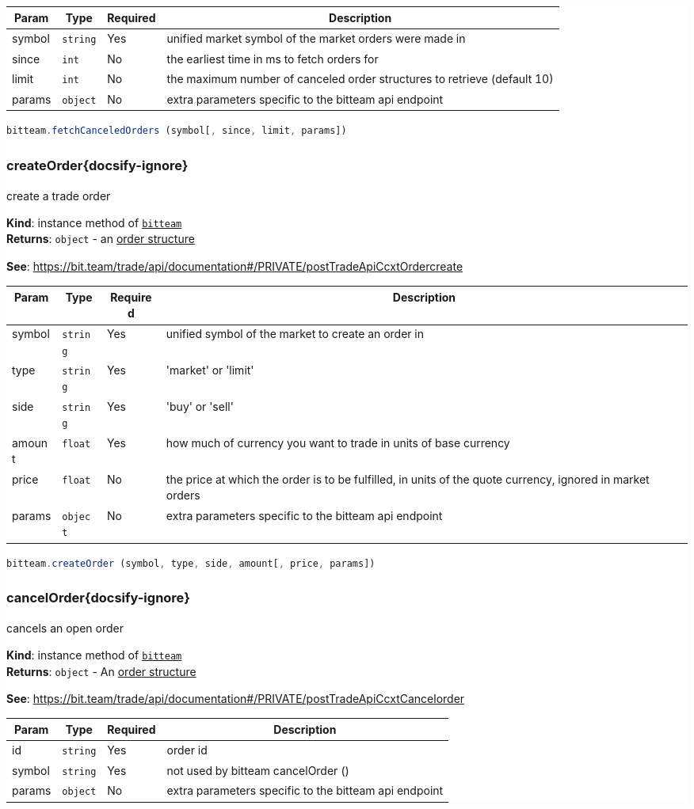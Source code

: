 | Param | Type | Required | Description |
| --- | --- | --- | --- |
| symbol | <code>string</code> | Yes | unified market symbol of the market orders were made in |
| since | <code>int</code> | No | the earliest time in ms to fetch orders for |
| limit | <code>int</code> | No | the maximum number of canceled order structures to retrieve (default 10) |
| params | <code>object</code> | No | extra parameters specific to the bitteam api endpoint |


```javascript
bitteam.fetchCanceledOrders (symbol[, since, limit, params])
```


<a name="createOrder" id="createorder"></a>

### createOrder{docsify-ignore}
create a trade order

**Kind**: instance method of [<code>bitteam</code>](#bitteam)  
**Returns**: <code>object</code> - an [order structure](https://github.com/ccxt/ccxt/wiki/Manual#order-structure)

**See**: https://bit.team/trade/api/documentation#/PRIVATE/postTradeApiCcxtOrdercreate  

| Param | Type | Required | Description |
| --- | --- | --- | --- |
| symbol | <code>string</code> | Yes | unified symbol of the market to create an order in |
| type | <code>string</code> | Yes | 'market' or 'limit' |
| side | <code>string</code> | Yes | 'buy' or 'sell' |
| amount | <code>float</code> | Yes | how much of currency you want to trade in units of base currency |
| price | <code>float</code> | No | the price at which the order is to be fulfilled, in units of the quote currency, ignored in market orders |
| params | <code>object</code> | No | extra parameters specific to the bitteam api endpoint |


```javascript
bitteam.createOrder (symbol, type, side, amount[, price, params])
```


<a name="cancelOrder" id="cancelorder"></a>

### cancelOrder{docsify-ignore}
cancels an open order

**Kind**: instance method of [<code>bitteam</code>](#bitteam)  
**Returns**: <code>object</code> - An [order structure](https://github.com/ccxt/ccxt/wiki/Manual#order-structure)

**See**: https://bit.team/trade/api/documentation#/PRIVATE/postTradeApiCcxtCancelorder  

| Param | Type | Required | Description |
| --- | --- | --- | --- |
| id | <code>string</code> | Yes | order id |
| symbol | <code>string</code> | Yes | not used by bitteam cancelOrder () |
| params | <code>object</code> | No | extra parameters specific to the bitteam api endpoint |
